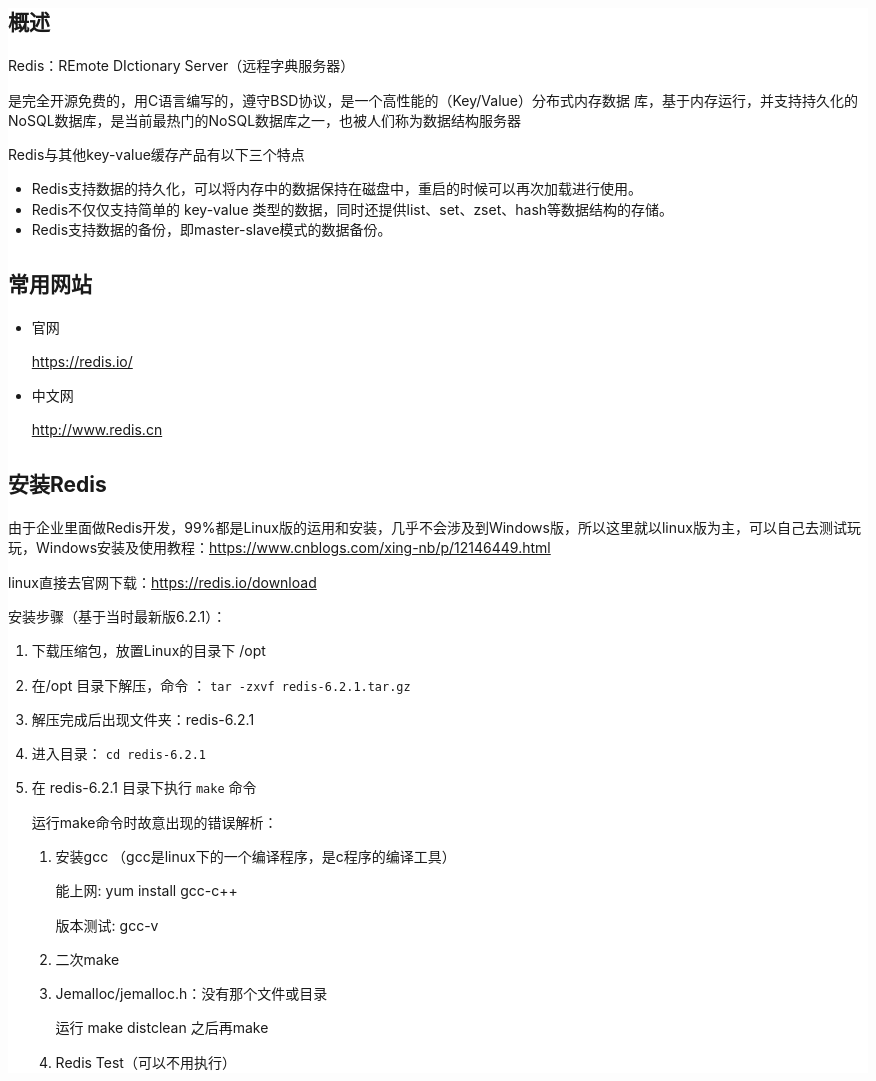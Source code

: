 
## 概述

Redis：REmote DIctionary Server（远程字典服务器）

是完全开源免费的，用C语言编写的，遵守BSD协议，是一个高性能的（Key/Value）分布式内存数据 库，基于内存运行，并支持持久化的NoSQL数据库，是当前最热门的NoSQL数据库之一，也被人们称为数据结构服务器

Redis与其他key-value缓存产品有以下三个特点

- Redis支持数据的持久化，可以将内存中的数据保持在磁盘中，重启的时候可以再次加载进行使用。
- Redis不仅仅支持简单的 key-value 类型的数据，同时还提供list、set、zset、hash等数据结构的存储。
- Redis支持数据的备份，即master-slave模式的数据备份。

## 常用网站

- 官网

  https://redis.io/ 

- 中文网

   http://www.redis.cn 



## 安装Redis

由于企业里面做Redis开发，99%都是Linux版的运用和安装，几乎不会涉及到Windows版，所以这里就以linux版为主，可以自己去测试玩玩，Windows安装及使用教程：https://www.cnblogs.com/xing-nb/p/12146449.html

linux直接去官网下载：https://redis.io/download

安装步骤（基于当时最新版6.2.1）：

1. 下载压缩包，放置Linux的目录下 /opt

2. 在/opt 目录下解压，命令 ： `tar -zxvf redis-6.2.1.tar.gz`

3. 解压完成后出现文件夹：redis-6.2.1

4. 进入目录： `cd redis-6.2.1`

5. 在 redis-6.2.1 目录下执行 `make` 命令

   运行make命令时故意出现的错误解析：

   1. 安装gcc （gcc是linux下的一个编译程序，是c程序的编译工具）

      能上网: yum install gcc-c++

      版本测试: gcc-v

   2. 二次make

   3. Jemalloc/jemalloc.h：没有那个文件或目录

      运行 make distclean 之后再make

   4. Redis Test（可以不用执行）
